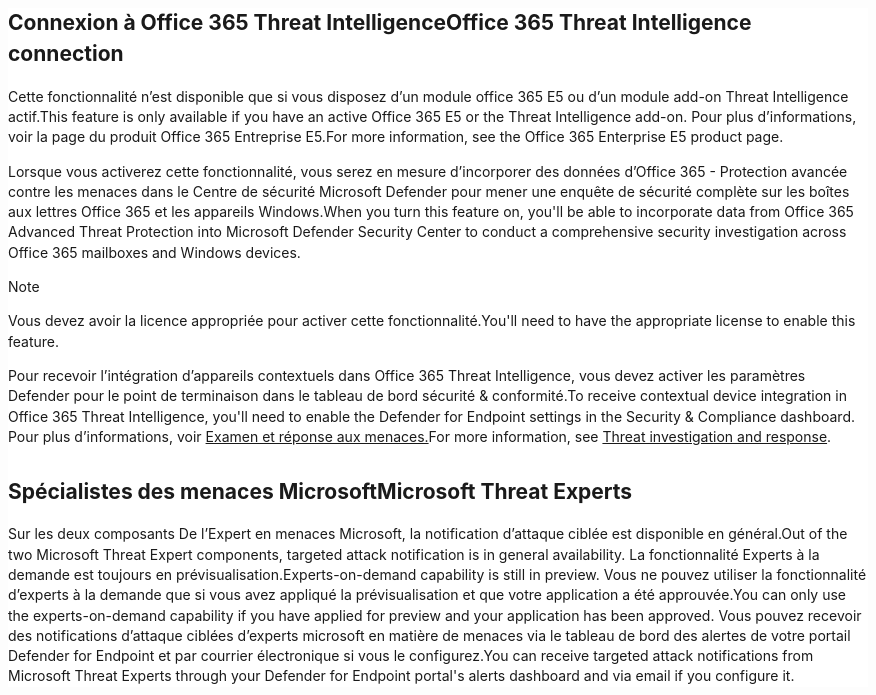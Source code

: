 ## <a name="office-365-threat-intelligence-connection"></a><span data-ttu-id="446a7-169">Connexion à Office 365 Threat Intelligence</span><span class="sxs-lookup"><span data-stu-id="446a7-169">Office 365 Threat Intelligence connection</span></span>

<span data-ttu-id="446a7-170">Cette fonctionnalité n’est disponible que si vous disposez d’un module office 365 E5 ou d’un module add-on Threat Intelligence actif.</span><span class="sxs-lookup"><span data-stu-id="446a7-170">This feature is only available if you have an active Office 365 E5 or the Threat Intelligence add-on.</span></span> <span data-ttu-id="446a7-171">Pour plus d’informations, voir la page du produit Office 365 Entreprise E5.</span><span class="sxs-lookup"><span data-stu-id="446a7-171">For more information, see the Office 365 Enterprise E5 product page.</span></span>

<span data-ttu-id="446a7-172">Lorsque vous activerez cette fonctionnalité, vous serez en mesure d’incorporer des données d’Office 365 - Protection avancée contre les menaces dans le Centre de sécurité Microsoft Defender pour mener une enquête de sécurité complète sur les boîtes aux lettres Office 365 et les appareils Windows.</span><span class="sxs-lookup"><span data-stu-id="446a7-172">When you turn this feature on, you'll be able to incorporate data from Office 365 Advanced Threat Protection into Microsoft Defender Security Center to conduct a comprehensive security investigation across Office 365 mailboxes and Windows devices.</span></span>

> [!NOTE]
> <span data-ttu-id="446a7-173">Vous devez avoir la licence appropriée pour activer cette fonctionnalité.</span><span class="sxs-lookup"><span data-stu-id="446a7-173">You'll need to have the appropriate license to enable this feature.</span></span>

<span data-ttu-id="446a7-174">Pour recevoir l’intégration d’appareils contextuels dans Office 365 Threat Intelligence, vous devez activer les paramètres Defender pour le point de terminaison dans le tableau de bord sécurité & conformité.</span><span class="sxs-lookup"><span data-stu-id="446a7-174">To receive contextual device integration in Office 365 Threat Intelligence, you'll need to enable the Defender for Endpoint settings in the Security & Compliance dashboard.</span></span> <span data-ttu-id="446a7-175">Pour plus d’informations, voir [Examen et réponse aux menaces.](https://docs.microsoft.com/microsoft-365/security/office-365-security/office-365-ti)</span><span class="sxs-lookup"><span data-stu-id="446a7-175">For more information, see [Threat investigation and response](https://docs.microsoft.com/microsoft-365/security/office-365-security/office-365-ti).</span></span>

## <a name="microsoft-threat-experts"></a><span data-ttu-id="446a7-176">Spécialistes des menaces Microsoft</span><span class="sxs-lookup"><span data-stu-id="446a7-176">Microsoft Threat Experts</span></span>

<span data-ttu-id="446a7-177">Sur les deux composants De l’Expert en menaces Microsoft, la notification d’attaque ciblée est disponible en général.</span><span class="sxs-lookup"><span data-stu-id="446a7-177">Out of the two Microsoft Threat Expert components, targeted attack notification is in general availability.</span></span> <span data-ttu-id="446a7-178">La fonctionnalité Experts à la demande est toujours en prévisualisation.</span><span class="sxs-lookup"><span data-stu-id="446a7-178">Experts-on-demand capability is still in preview.</span></span> <span data-ttu-id="446a7-179">Vous ne pouvez utiliser la fonctionnalité d’experts à la demande que si vous avez appliqué la prévisualisation et que votre application a été approuvée.</span><span class="sxs-lookup"><span data-stu-id="446a7-179">You can only use the experts-on-demand capability if you have applied for preview and your application has been approved.</span></span> <span data-ttu-id="446a7-180">Vous pouvez recevoir des notifications d’attaque ciblées d’experts microsoft en matière de menaces via le tableau de bord des alertes de votre portail Defender for Endpoint et par courrier électronique si vous le configurez.</span><span class="sxs-lookup"><span data-stu-id="446a7-180">You can receive targeted attack notifications from Microsoft Threat Experts through your Defender for Endpoint portal's alerts dashboard and via email if you configure it.</span></span>
